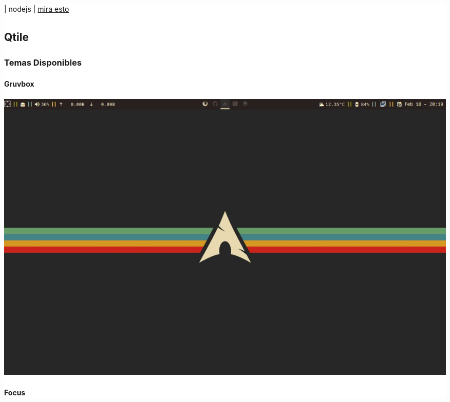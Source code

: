 | nodejs | [mira esto](https://www.atlantic.net/dedicated-server-hosting/how-to-install-and-use-node-js-on-arch-linux/)

## Qtile

### Temas Disponibles

#### Gruvbox

![Tema de Gruvbox](resources/gruvbox_theme_preview.jpeg)

#### Focus
